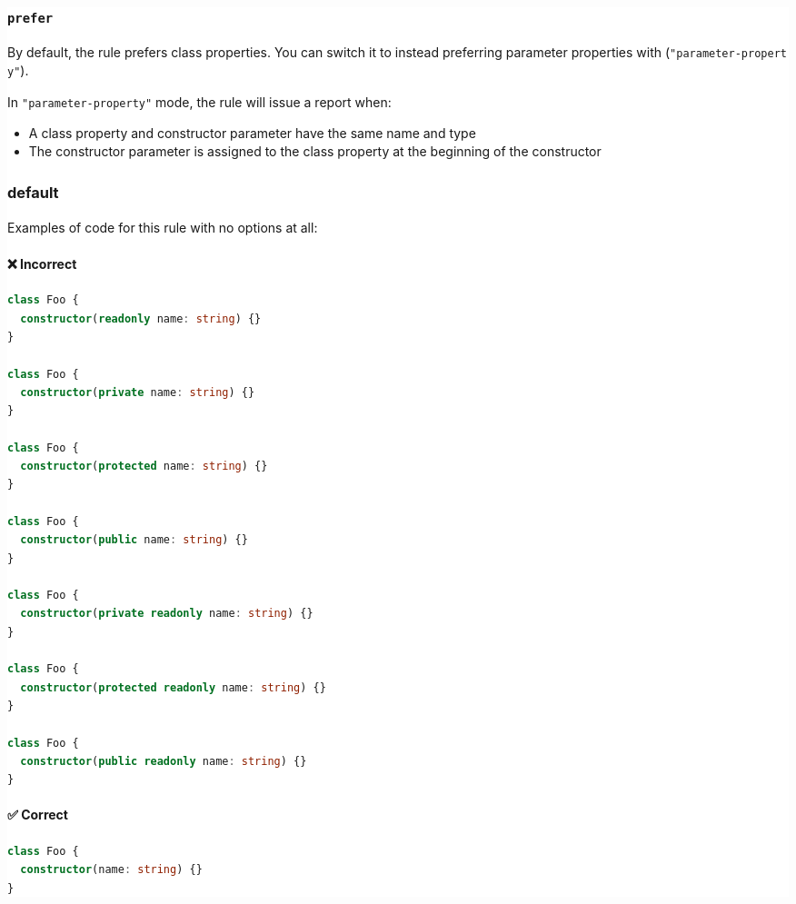 ### `prefer`



By default, the rule prefers class properties.
You can switch it to instead preferring parameter properties with (`"parameter-property"`).

In `"parameter-property"` mode, the rule will issue a report when:

- A class property and constructor parameter have the same name and type
- The constructor parameter is assigned to the class property at the beginning of the constructor

### default

Examples of code for this rule with no options at all:



#### ❌ Incorrect

```ts
class Foo {
  constructor(readonly name: string) {}
}

class Foo {
  constructor(private name: string) {}
}

class Foo {
  constructor(protected name: string) {}
}

class Foo {
  constructor(public name: string) {}
}

class Foo {
  constructor(private readonly name: string) {}
}

class Foo {
  constructor(protected readonly name: string) {}
}

class Foo {
  constructor(public readonly name: string) {}
}
```

#### ✅ Correct

```ts
class Foo {
  constructor(name: string) {}
}
```

